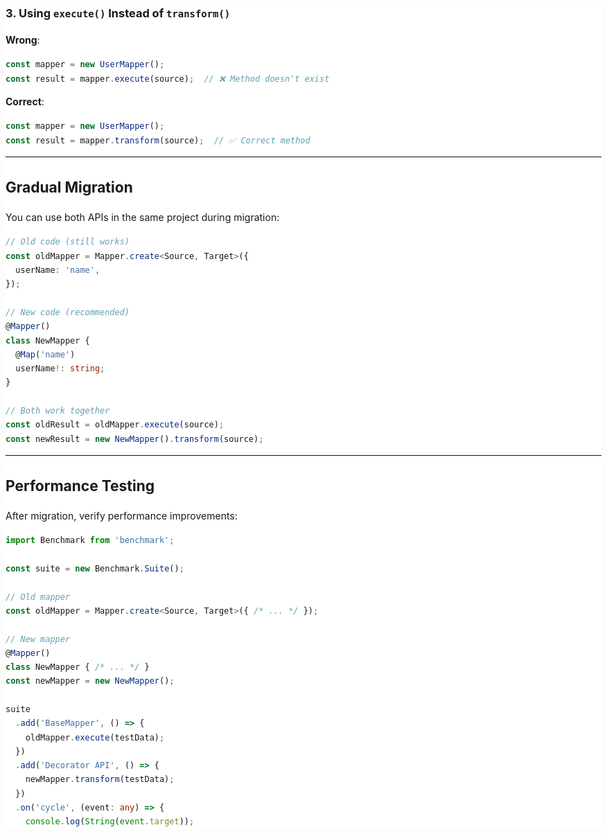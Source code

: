 ### 3. Using `execute()` Instead of `transform()`

**Wrong**:
```typescript
const mapper = new UserMapper();
const result = mapper.execute(source);  // ❌ Method doesn't exist
```

**Correct**:
```typescript
const mapper = new UserMapper();
const result = mapper.transform(source);  // ✅ Correct method
```

---

## Gradual Migration

You can use both APIs in the same project during migration:

```typescript
// Old code (still works)
const oldMapper = Mapper.create<Source, Target>({
  userName: 'name',
});

// New code (recommended)
@Mapper()
class NewMapper {
  @Map('name')
  userName!: string;
}

// Both work together
const oldResult = oldMapper.execute(source);
const newResult = new NewMapper().transform(source);
```

---

## Performance Testing

After migration, verify performance improvements:

```typescript
import Benchmark from 'benchmark';

const suite = new Benchmark.Suite();

// Old mapper
const oldMapper = Mapper.create<Source, Target>({ /* ... */ });

// New mapper
@Mapper()
class NewMapper { /* ... */ }
const newMapper = new NewMapper();

suite
  .add('BaseMapper', () => {
    oldMapper.execute(testData);
  })
  .add('Decorator API', () => {
    newMapper.transform(testData);
  })
  .on('cycle', (event: any) => {
    console.log(String(event.target));
```